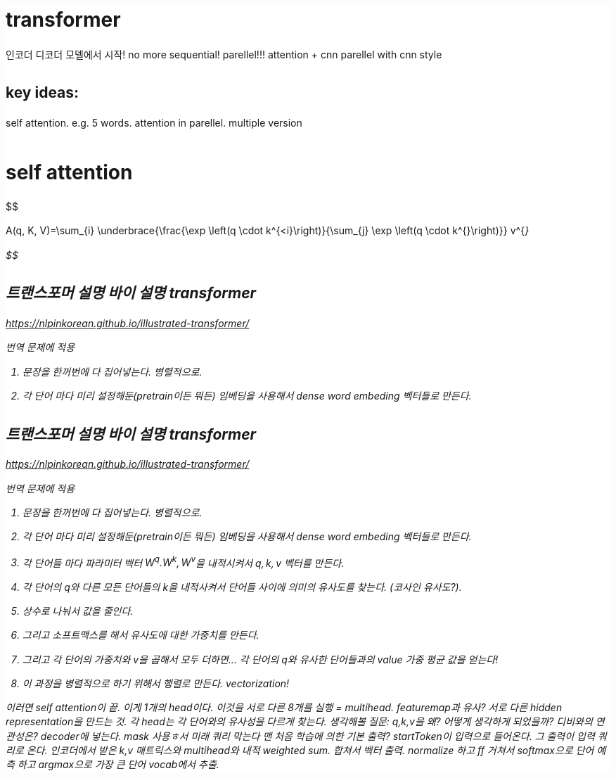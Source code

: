 # transformer

인코더 디코더 모델에서 시작!
no more sequential! parellel!!!
attention + cnn
parellel with cnn style

## key ideas:

self attention.
e.g. 5 words. attention in parellel.
multiple version

# self attention

$$

A(q, K, V)=\sum_{i} \underbrace{\frac{\exp \left(q \cdot k^{<i}\right)}{\sum_{j} \exp \left(q \cdot k^{<j>}\right)}} v^{<i>}

$$

## 트랜스포머 설명 바이 설명 transformer

https://nlpinkorean.github.io/illustrated-transformer/

번역 문제에 적용

1. 문장을 한꺼번에 다 집어넣는다. 병렬적으로.

2. 각 단어 마다 미리 설정해둔(pretrain이든 뭐든) 임베딩을 사용해서 dense word embeding 벡터들로 만든다.

## 트랜스포머 설명 바이 설명 transformer

https://nlpinkorean.github.io/illustrated-transformer/

번역 문제에 적용

1. 문장을 한꺼번에 다 집어넣는다. 병렬적으로.

2. 각 단어 마다 미리 설정해둔(pretrain이든 뭐든) 임베딩을 사용해서 dense word embeding 벡터들로 만든다.

3. 각 단어들 마다 파라미터 벡터 $W^q. W^k, W^v$을 내적시켜서 $q,k,v$ 벡터를 만든다.

4. 각 단어의 q와 다른 모든 단어들의 k을 내적사켜서 단어들 사이에 의미의 유사도를 찾는다. (코사인 유사도?).

5. 상수로 나눠서 값을 줄인다.

6. 그리고 소프트맥스를 해서 유사도에 대한 가중치를 만든다.

7. 그리고 각 단어의 가중치와 v을 곱해서 모두 더하면... 각 단어의 q와 유사한 단어들과의 value 가중 평균 값을 얻는다!

8. 이 과정을 병렬적으로 하기 위해서 행렬로 만든다. vectorization!

이러면 self attention이 끝. 이게 1개의 head이다.
이것을 서로 다른 8개를 실행 = multihead.
featuremap과 유사?
서로 다른 hidden representation을 만드는 것.
각 head는 각 단어와의 유사성을 다르게 찾는다.
생각해볼 질문: q,k,v을 왜? 어떻게 생각하게 되었을까? 디비와의 연관성은?
decoder에 넣는다.
mask 사용ㅎ서 미래 쿼리 막는다
맨 처음 학습에 의한 기본 출력? startToken이 입력으로 들어온다.
그 출력이 입력 쿼리로 온다.
인코더에서 받은 k,v 매트릭스와 multihead와 내적 weighted sum.
합쳐서 벡터 출력.
normalize 하고 ff 거쳐서 softmax으로 단어 예측 하고 argmax으로 가장 큰 단어 vocab에서 추출.
